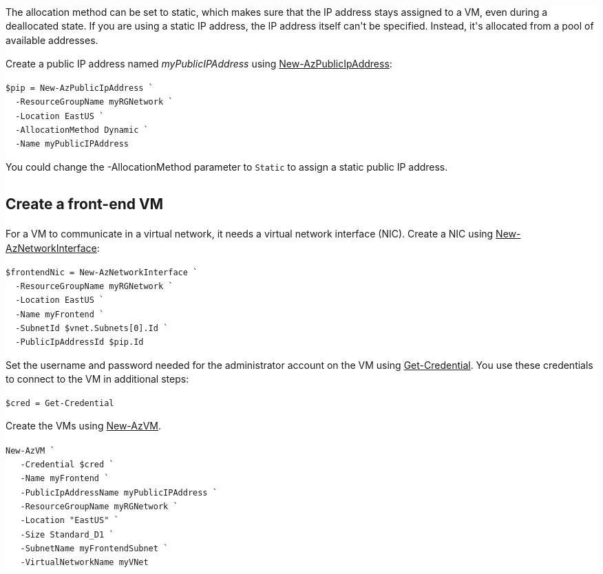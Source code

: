 The allocation method can be set to static, which makes sure that the IP address stays assigned to a VM, even during a deallocated state. If you are using a static IP address, the IP address itself can't be specified. Instead, it's allocated from a pool of available addresses.

Create a public IP address named *myPublicIPAddress* using [New-AzPublicIpAddress](/en-us/powershell/module/az.network/new-azpublicipaddress):

```
$pip = New-AzPublicIpAddress `
  -ResourceGroupName myRGNetwork `
  -Location EastUS `
  -AllocationMethod Dynamic `
  -Name myPublicIPAddress

```

You could change the -AllocationMethod parameter to `Static` to assign a static public IP address.

## Create a front-end VM

For a VM to communicate in a virtual network, it needs a virtual network interface (NIC). Create a NIC using [New-AzNetworkInterface](/en-us/powershell/module/az.network/new-aznetworkinterface):

```
$frontendNic = New-AzNetworkInterface `
  -ResourceGroupName myRGNetwork `
  -Location EastUS `
  -Name myFrontend `
  -SubnetId $vnet.Subnets[0].Id `
  -PublicIpAddressId $pip.Id

```

Set the username and password needed for the administrator account on the VM using [Get-Credential](/en-us/powershell/module/microsoft.powershell.security/get-credential). You use these credentials to connect to the VM in additional steps:

```
$cred = Get-Credential

```

Create the VMs using [New-AzVM](/en-us/powershell/module/az.compute/new-azvm).

```
New-AzVM `
   -Credential $cred `
   -Name myFrontend `
   -PublicIpAddressName myPublicIPAddress `
   -ResourceGroupName myRGNetwork `
   -Location "EastUS" `
   -Size Standard_D1 `
   -SubnetName myFrontendSubnet `
   -VirtualNetworkName myVNet

```
